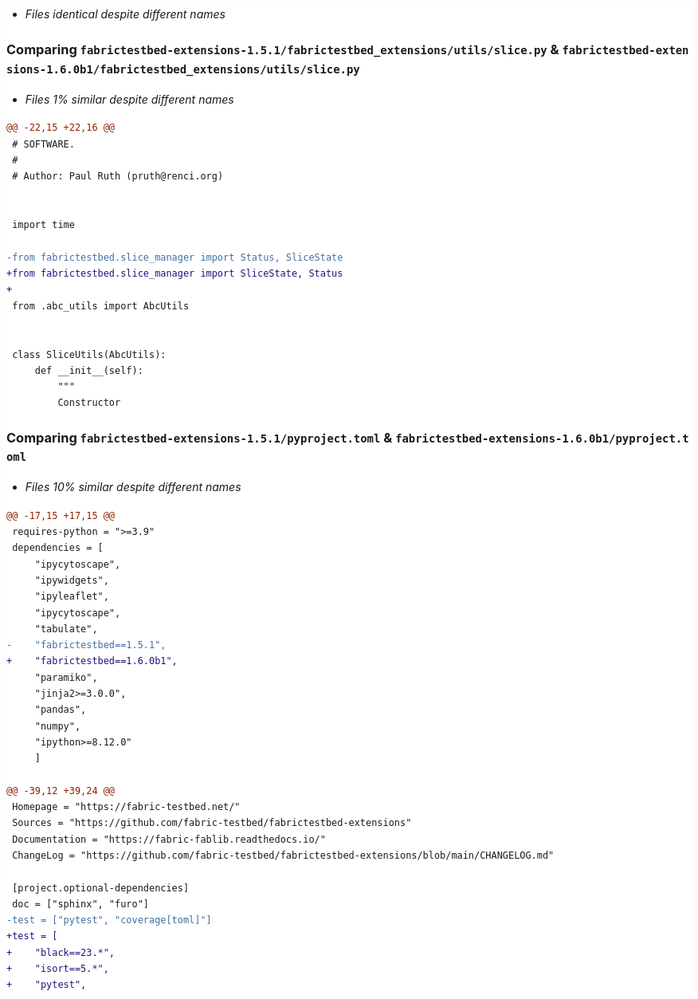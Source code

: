  * *Files identical despite different names*

### Comparing `fabrictestbed-extensions-1.5.1/fabrictestbed_extensions/utils/slice.py` & `fabrictestbed-extensions-1.6.0b1/fabrictestbed_extensions/utils/slice.py`

 * *Files 1% similar despite different names*

```diff
@@ -22,15 +22,16 @@
 # SOFTWARE.
 #
 # Author: Paul Ruth (pruth@renci.org)
 
 
 import time
 
-from fabrictestbed.slice_manager import Status, SliceState
+from fabrictestbed.slice_manager import SliceState, Status
+
 from .abc_utils import AbcUtils
 
 
 class SliceUtils(AbcUtils):
     def __init__(self):
         """
         Constructor
```

### Comparing `fabrictestbed-extensions-1.5.1/pyproject.toml` & `fabrictestbed-extensions-1.6.0b1/pyproject.toml`

 * *Files 10% similar despite different names*

```diff
@@ -17,15 +17,15 @@
 requires-python = ">=3.9"
 dependencies = [
     "ipycytoscape",
     "ipywidgets",
     "ipyleaflet",
     "ipycytoscape",
     "tabulate",
-    "fabrictestbed==1.5.1",
+    "fabrictestbed==1.6.0b1",
     "paramiko",
     "jinja2>=3.0.0",
     "pandas",
     "numpy",
     "ipython>=8.12.0"
     ]
 
@@ -39,12 +39,24 @@
 Homepage = "https://fabric-testbed.net/"
 Sources = "https://github.com/fabric-testbed/fabrictestbed-extensions"
 Documentation = "https://fabric-fablib.readthedocs.io/"
 ChangeLog = "https://github.com/fabric-testbed/fabrictestbed-extensions/blob/main/CHANGELOG.md"
 
 [project.optional-dependencies]
 doc = ["sphinx", "furo"]
-test = ["pytest", "coverage[toml]"]
+test = [
+    "black==23.*",
+    "isort==5.*",
+    "pytest",
```

 [flit]: https://flit.pypa.io/en/stable/
 [package uploads]: https://flit.pypa.io/en/latest/upload.html
 [build]: https://pypi.org/project/build/
 [pytest]: https://pypi.org/project/pytest/
 [black]: https://pypi.org/project/black/
 [flit]: https://flit.pypa.io/en/stable/
 [package uploads]: https://flit.pypa.io/en/latest/upload.html
 [build]: https://pypi.org/project/build/
 [pytest]: https://pypi.org/project/pytest/
 [black]: https://pypi.org/project/black/